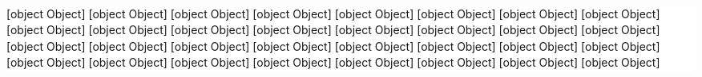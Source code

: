 [object Object]
[object Object]
[object Object]
[object Object]
[object Object]
[object Object]
[object Object]
[object Object]
[object Object]
[object Object]
[object Object]
[object Object]
[object Object]
[object Object]
[object Object]
[object Object]
[object Object]
[object Object]
[object Object]
[object Object]
[object Object]
[object Object]
[object Object]
[object Object]
[object Object]
[object Object]
[object Object]
[object Object]
[object Object]
[object Object]
[object Object]
[object Object]